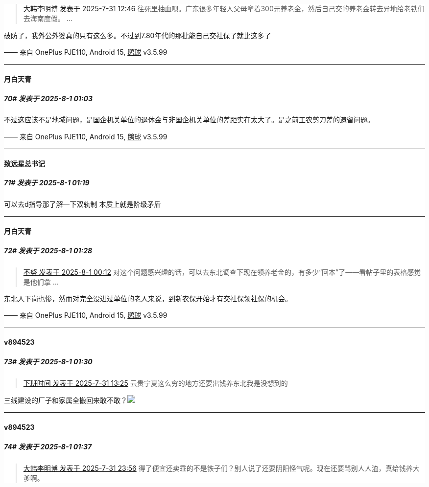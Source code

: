 <blockquote><a href="httphttps://stage1st.com/2b/forum.php?mod=redirect&amp;goto=findpost&amp;pid=68189603&amp;ptid=2257476" target="_blank">大韩李明博 发表于 2025-7-31 12:46</a>
往死里抽血呗。广东很多年轻人父母拿着300元养老金，然后自己交的养老金转去异地给老铁们去海南度假。 ...</blockquote>
破防了，我外公外婆真的只有这么多。不过到7.80年代的那批能自己交社保了就比这多了

—— 来自 OnePlus PJE110, Android 15, [鹅球](https://www.pgyer.com/GcUxKd4w) v3.5.99


*****

####  月白天青  
##### 70#       发表于 2025-8-1 01:03

不过这应该不是地域问题，是国企机关单位的退休金与非国企机关单位的差距实在太大了。是之前工农剪刀差的遗留问题。

—— 来自 OnePlus PJE110, Android 15, [鹅球](https://www.pgyer.com/GcUxKd4w) v3.5.99


*****

####  致远星总书记  
##### 71#       发表于 2025-8-1 01:19

可以去d指导那了解一下双轨制
本质上就是阶级矛盾


*****

####  月白天青  
##### 72#       发表于 2025-8-1 01:28

<blockquote><a href="httphttps://stage1st.com/2b/forum.php?mod=redirect&amp;goto=findpost&amp;pid=68193506&amp;ptid=2257476" target="_blank">不努 发表于 2025-8-1 00:12</a>
对这个问题感兴趣的话，可以去东北调查下现在领养老金的，有多少“回本”了——看帖子里的表格感觉是他们拿 ...</blockquote>
东北人下岗也惨，然而对完全没进过单位的老人来说，到新农保开始才有交社保领社保的机会。

—— 来自 OnePlus PJE110, Android 15, [鹅球](https://www.pgyer.com/GcUxKd4w) v3.5.99

*****

####  v894523  
##### 73#       发表于 2025-8-1 01:30

<blockquote><a href="httphttps://stage1st.com/2b/forum.php?mod=redirect&amp;goto=findpost&amp;pid=68189827&amp;ptid=2257476" target="_blank">下班时间 发表于 2025-7-31 13:25</a>
云贵宁夏这么穷的地方还要出钱养东北我是没想到的</blockquote>
三线建设的厂子和家属全搬回来敢不敢？<img src="https://static.stage1st.com/image/smiley/face2017/067.png" referrerpolicy="no-referrer">


*****

####  v894523  
##### 74#       发表于 2025-8-1 01:37

<blockquote><a href="httphttps://stage1st.com/2b/forum.php?mod=redirect&amp;goto=findpost&amp;pid=68193425&amp;ptid=2257476" target="_blank">大韩李明博 发表于 2025-7-31 23:56</a>
得了便宜还卖乖的不是铁子们？别人说了还要阴阳怪气呢。现在还要骂别人人渣，真给钱养大爹啊。
